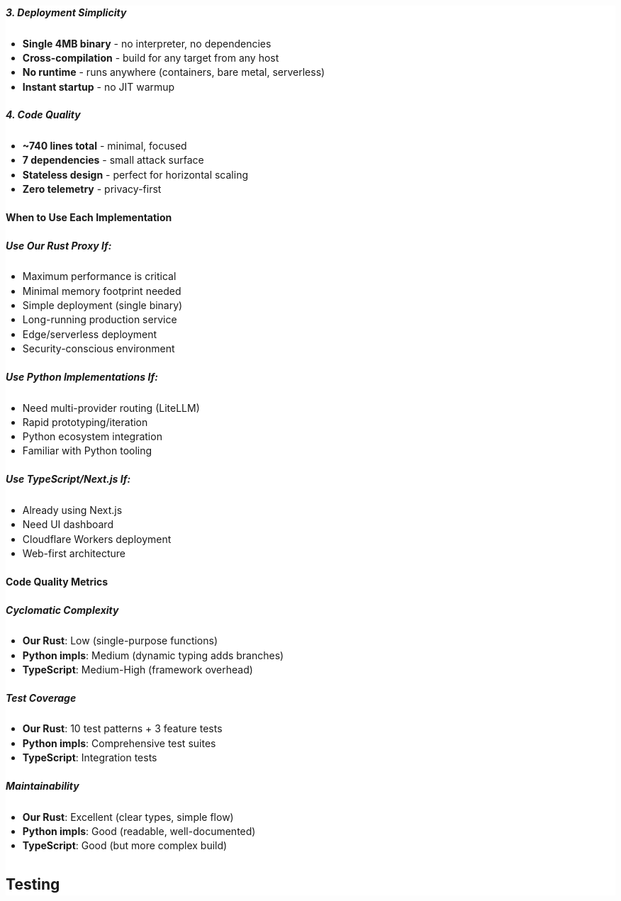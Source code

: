 ##### 3. Deployment Simplicity
- **Single 4MB binary** - no interpreter, no dependencies
- **Cross-compilation** - build for any target from any host
- **No runtime** - runs anywhere (containers, bare metal, serverless)
- **Instant startup** - no JIT warmup

##### 4. Code Quality
- **~740 lines total** - minimal, focused
- **7 dependencies** - small attack surface
- **Stateless design** - perfect for horizontal scaling
- **Zero telemetry** - privacy-first

#### When to Use Each Implementation

##### Use Our Rust Proxy If:
-  Maximum performance is critical
-  Minimal memory footprint needed
-  Simple deployment (single binary)
-  Long-running production service
-  Edge/serverless deployment
-  Security-conscious environment

##### Use Python Implementations If:
-  Need multi-provider routing (LiteLLM)
-  Rapid prototyping/iteration
-  Python ecosystem integration
-  Familiar with Python tooling

##### Use TypeScript/Next.js If:
-  Already using Next.js
-  Need UI dashboard
-  Cloudflare Workers deployment
-  Web-first architecture

#### Code Quality Metrics

##### Cyclomatic Complexity
- **Our Rust**: Low (single-purpose functions)
- **Python impls**: Medium (dynamic typing adds branches)
- **TypeScript**: Medium-High (framework overhead)

##### Test Coverage
- **Our Rust**: 10 test patterns + 3 feature tests
- **Python impls**: Comprehensive test suites
- **TypeScript**: Integration tests

##### Maintainability
- **Our Rust**: Excellent (clear types, simple flow)
- **Python impls**: Good (readable, well-documented)
- **TypeScript**: Good (but more complex build)

## Testing
